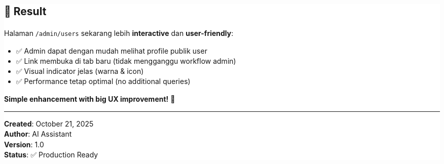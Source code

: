 ## 🎉 Result

Halaman `/admin/users` sekarang lebih **interactive** dan **user-friendly**:
- ✅ Admin dapat dengan mudah melihat profile publik user
- ✅ Link membuka di tab baru (tidak mengganggu workflow admin)
- ✅ Visual indicator jelas (warna & icon)
- ✅ Performance tetap optimal (no additional queries)

**Simple enhancement with big UX improvement!** 🚀

---

**Created**: October 21, 2025  
**Author**: AI Assistant  
**Version**: 1.0  
**Status**: ✅ Production Ready

